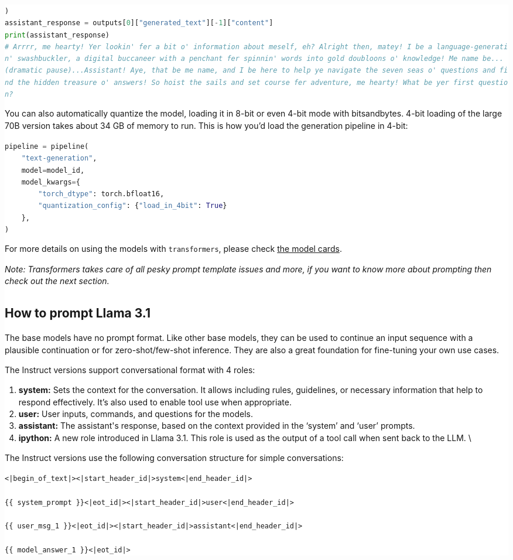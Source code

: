 ```python
)
assistant_response = outputs[0]["generated_text"][-1]["content"]
print(assistant_response)
# Arrrr, me hearty! Yer lookin' fer a bit o' information about meself, eh? Alright then, matey! I be a language-generatin' swashbuckler, a digital buccaneer with a penchant fer spinnin' words into gold doubloons o' knowledge! Me name be... (dramatic pause)...Assistant! Aye, that be me name, and I be here to help ye navigate the seven seas o' questions and find the hidden treasure o' answers! So hoist the sails and set course fer adventure, me hearty! What be yer first question?
```

You can also automatically quantize the model, loading it in 8-bit or even 4-bit mode with bitsandbytes. 4-bit loading of the large 70B version takes about 34 GB of memory to run. This is how you’d load the generation pipeline in 4-bit:

```python
pipeline = pipeline(
    "text-generation",
    model=model_id,
    model_kwargs={
        "torch_dtype": torch.bfloat16,
        "quantization_config": {"load_in_4bit": True}
    },
)
```

For more details on using the models with `transformers`, please check [the model cards](https://huggingface.co/meta-llama/Meta-Llama-3.1-8B-Instruct).

_Note: Transformers takes care of all pesky prompt template issues and more, if you want to know more about prompting then check out the next section._

## How to prompt Llama 3.1

The base models have no prompt format. Like other base models, they can be used to continue an input sequence with a plausible continuation or for zero-shot/few-shot inference. They are also a great foundation for fine-tuning your own use cases. 

The Instruct versions support conversational format with 4 roles: 		
1. **system:** Sets the context for the conversation. It allows including rules, guidelines, or necessary information that help to respond effectively. It’s also used to enable tool use when appropriate.
2. **user:** User inputs, commands, and questions for the models.
3. **assistant:** The assistant's response, based on the context provided in the ‘system’ and ‘user’ prompts.
4. **ipython:** A new role introduced in Llama 3.1. This role is used as the output of a tool call when sent back to the LLM.  \


The Instruct versions use the following conversation structure for simple conversations:

```
<|begin_of_text|><|start_header_id|>system<|end_header_id|>

{{ system_prompt }}<|eot_id|><|start_header_id|>user<|end_header_id|>

{{ user_msg_1 }}<|eot_id|><|start_header_id|>assistant<|end_header_id|>

{{ model_answer_1 }}<|eot_id|>
```
